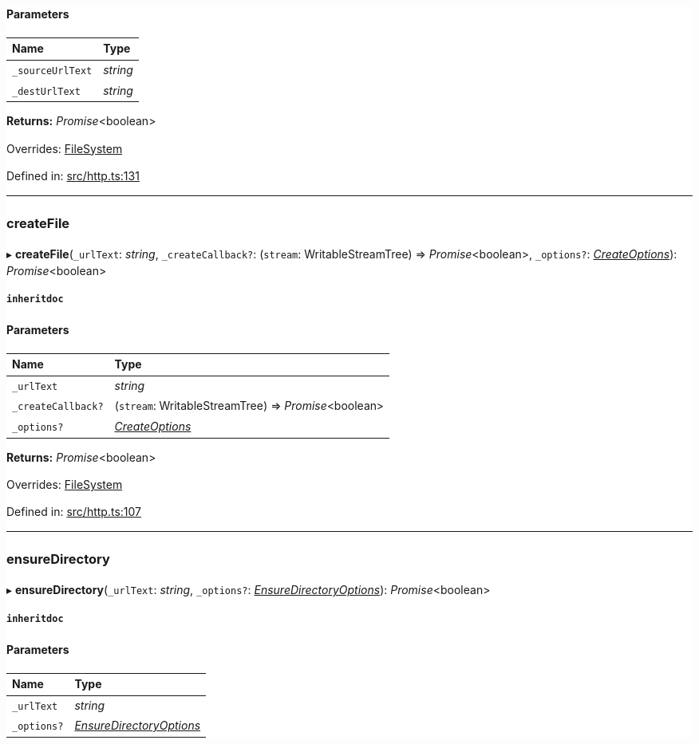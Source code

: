 #### Parameters

| Name | Type |
| :------ | :------ |
| `_sourceUrlText` | *string* |
| `_destUrlText` | *string* |

**Returns:** *Promise*<boolean\>

Overrides: [FileSystem](fs.filesystem.md)

Defined in: [src/http.ts:131](https://github.com/wholebuzz/fs/blob/master/src/http.ts#L131)

___

### createFile

▸ **createFile**(`_urlText`: *string*, `_createCallback?`: (`stream`: WritableStreamTree) => *Promise*<boolean\>, `_options?`: [*CreateOptions*](../interfaces/fs.createoptions.md)): *Promise*<boolean\>

**`inheritdoc`**

#### Parameters

| Name | Type |
| :------ | :------ |
| `_urlText` | *string* |
| `_createCallback?` | (`stream`: WritableStreamTree) => *Promise*<boolean\> |
| `_options?` | [*CreateOptions*](../interfaces/fs.createoptions.md) |

**Returns:** *Promise*<boolean\>

Overrides: [FileSystem](fs.filesystem.md)

Defined in: [src/http.ts:107](https://github.com/wholebuzz/fs/blob/master/src/http.ts#L107)

___

### ensureDirectory

▸ **ensureDirectory**(`_urlText`: *string*, `_options?`: [*EnsureDirectoryOptions*](../interfaces/fs.ensuredirectoryoptions.md)): *Promise*<boolean\>

**`inheritdoc`**

#### Parameters

| Name | Type |
| :------ | :------ |
| `_urlText` | *string* |
| `_options?` | [*EnsureDirectoryOptions*](../interfaces/fs.ensuredirectoryoptions.md) |

